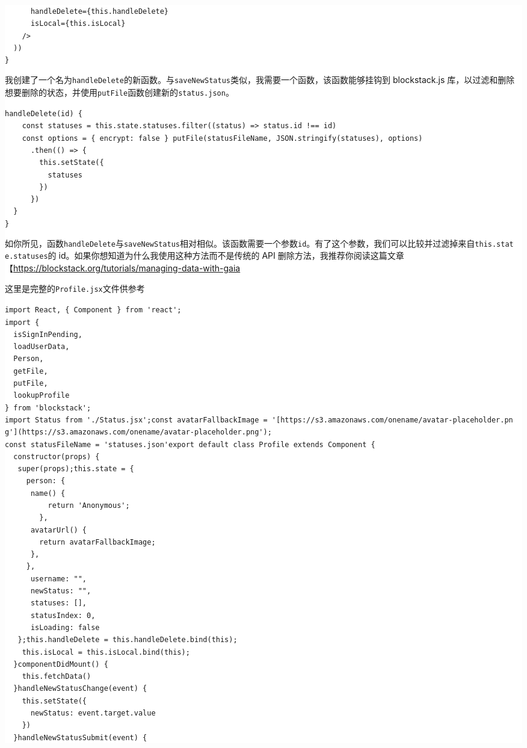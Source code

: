 ```
      handleDelete={this.handleDelete}
      isLocal={this.isLocal}
    />
  ))
}
```

我创建了一个名为`handleDelete`的新函数。与`saveNewStatus`类似，我需要一个函数，该函数能够挂钩到 blockstack.js 库，以过滤和删除想要删除的状态，并使用`putFile`函数创建新的`status.json`。

```
handleDelete(id) {
    const statuses = this.state.statuses.filter((status) => status.id !== id)
    const options = { encrypt: false } putFile(statusFileName, JSON.stringify(statuses), options)
      .then(() => {
        this.setState({
          statuses
        })
      })
  }
}
```

如你所见，函数`handleDelete`与`saveNewStatus`相对相似。该函数需要一个参数`id`。有了这个参数，我们可以比较并过滤掉来自`this.state.statuses`的 id。如果你想知道为什么我使用这种方法而不是传统的 API 删除方法，我推荐你阅读这篇文章【https://blockstack.org/tutorials/managing-data-with-gaia 

这里是完整的`Profile.jsx`文件供参考

```
import React, { Component } from 'react';
import {
  isSignInPending,
  loadUserData,
  Person,
  getFile,
  putFile,
  lookupProfile
} from 'blockstack';
import Status from './Status.jsx';const avatarFallbackImage = '[https://s3.amazonaws.com/onename/avatar-placeholder.png'](https://s3.amazonaws.com/onename/avatar-placeholder.png');
const statusFileName = 'statuses.json'export default class Profile extends Component {
  constructor(props) {
   super(props);this.state = {
     person: {
      name() {
          return 'Anonymous';
        },
      avatarUrl() {
        return avatarFallbackImage;
      },
     },
      username: "",
      newStatus: "",
      statuses: [],
      statusIndex: 0,
      isLoading: false
   };this.handleDelete = this.handleDelete.bind(this);
    this.isLocal = this.isLocal.bind(this);
  }componentDidMount() {
    this.fetchData()
  }handleNewStatusChange(event) {
    this.setState({
      newStatus: event.target.value
    })
  }handleNewStatusSubmit(event) {
```